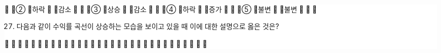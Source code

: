 
②
하락

감소


③
상승

감소


④
하락

증가


⑤
불변

불변










27. 다음과 같이 수익률 곡선이 상승하는 모습을 보이고 있을 때 이에 대한 설명으로 옳은 것은?

   































